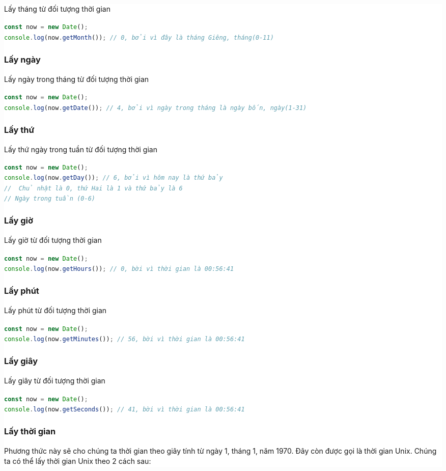 Lấy tháng từ đối tượng thời gian

```js
const now = new Date();
console.log(now.getMonth()); // 0, bởi vì đây là tháng Giêng, tháng(0-11)
```

### Lấy ngày

Lấy ngày trong tháng từ đối tượng thời gian

```js
const now = new Date();
console.log(now.getDate()); // 4, bởi vì ngày trong tháng là ngày bốn, ngày(1-31)
```

### Lấy thứ

Lấy thứ ngày trong tuần từ đối tượng thời gian

```js
const now = new Date();
console.log(now.getDay()); // 6, bởi vì hôm nay là thứ bảy
//  Chủ nhật là 0, thứ Hai là 1 và thứ bảy là 6
// Ngày trong tuần (0-6)
```

### Lấy giờ

Lấy giờ từ đối tượng thời gian

```js
const now = new Date();
console.log(now.getHours()); // 0, bời vì thời gian là 00:56:41
```

### Lấy phút

Lấy phút từ đối tượng thời gian

```js
const now = new Date();
console.log(now.getMinutes()); // 56, bời vì thời gian là 00:56:41
```

### Lấy giây

Lấy giây từ đối tượng thời gian

```js
const now = new Date();
console.log(now.getSeconds()); // 41, bời vì thời gian là 00:56:41
```

### Lấy thời gian

Phương thức này sẽ cho chúng ta thời gian theo giây tính từ ngày 1, tháng 1, năm 1970. Đây còn được gọi là thời gian Unix. Chúng ta có thể lấy thời gian Unix theo 2 cách sau:
